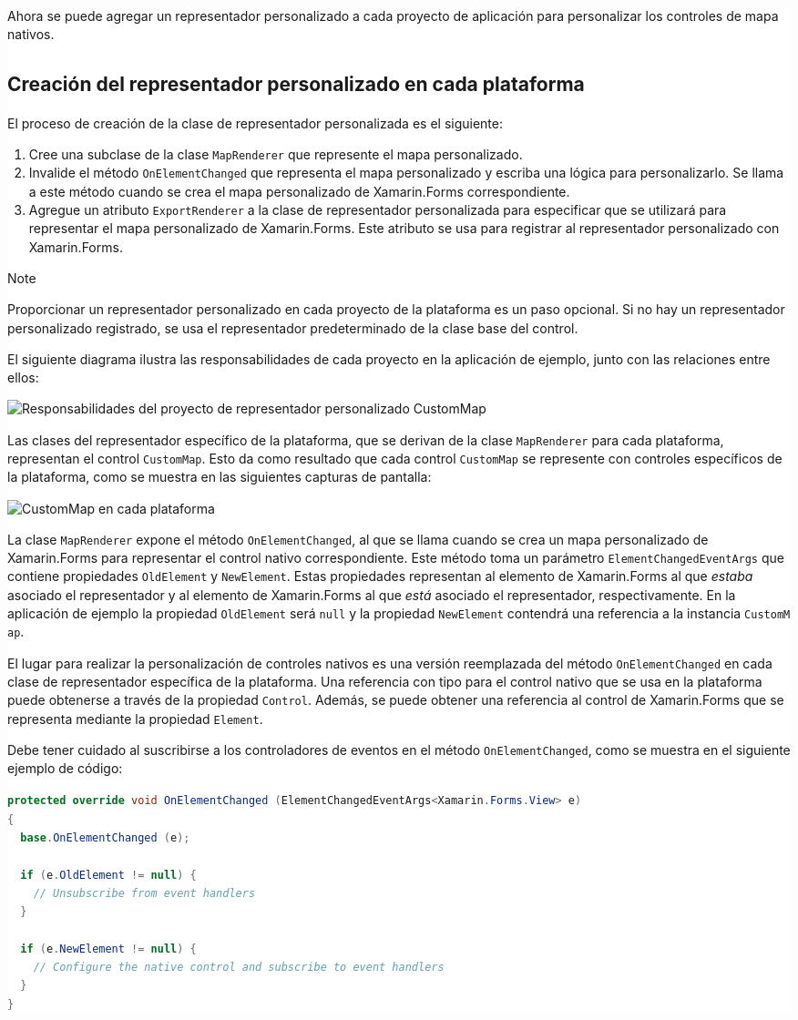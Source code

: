 Ahora se puede agregar un representador personalizado a cada proyecto de aplicación para personalizar los controles de mapa nativos.

<a name="Creating_the_Custom_Renderer_on_each_Platform" />

## <a name="creating-the-custom-renderer-on-each-platform"></a>Creación del representador personalizado en cada plataforma

El proceso de creación de la clase de representador personalizada es el siguiente:

1. Cree una subclase de la clase `MapRenderer` que represente el mapa personalizado.
1. Invalide el método `OnElementChanged` que representa el mapa personalizado y escriba una lógica para personalizarlo. Se llama a este método cuando se crea el mapa personalizado de Xamarin.Forms correspondiente.
1. Agregue un atributo `ExportRenderer` a la clase de representador personalizada para especificar que se utilizará para representar el mapa personalizado de Xamarin.Forms. Este atributo se usa para registrar al representador personalizado con Xamarin.Forms.

> [!NOTE]
> Proporcionar un representador personalizado en cada proyecto de la plataforma es un paso opcional. Si no hay un representador personalizado registrado, se usa el representador predeterminado de la clase base del control.

El siguiente diagrama ilustra las responsabilidades de cada proyecto en la aplicación de ejemplo, junto con las relaciones entre ellos:

![](customized-pin-images/solution-structure.png "Responsabilidades del proyecto de representador personalizado CustomMap")

Las clases del representador específico de la plataforma, que se derivan de la clase `MapRenderer` para cada plataforma, representan el control `CustomMap`. Esto da como resultado que cada control `CustomMap` se represente con controles específicos de la plataforma, como se muestra en las siguientes capturas de pantalla:

![](customized-pin-images/screenshots.png "CustomMap en cada plataforma")

La clase `MapRenderer` expone el método `OnElementChanged`, al que se llama cuando se crea un mapa personalizado de Xamarin.Forms para representar el control nativo correspondiente. Este método toma un parámetro `ElementChangedEventArgs` que contiene propiedades `OldElement` y `NewElement`. Estas propiedades representan al elemento de Xamarin.Forms al que *estaba* asociado el representador y al elemento de Xamarin.Forms al que *está* asociado el representador, respectivamente. En la aplicación de ejemplo la propiedad `OldElement` será `null` y la propiedad `NewElement` contendrá una referencia a la instancia `CustomMap`.

El lugar para realizar la personalización de controles nativos es una versión reemplazada del método `OnElementChanged` en cada clase de representador específica de la plataforma. Una referencia con tipo para el control nativo que se usa en la plataforma puede obtenerse a través de la propiedad `Control`. Además, se puede obtener una referencia al control de Xamarin.Forms que se representa mediante la propiedad `Element`.

Debe tener cuidado al suscribirse a los controladores de eventos en el método `OnElementChanged`, como se muestra en el siguiente ejemplo de código:

```csharp
protected override void OnElementChanged (ElementChangedEventArgs<Xamarin.Forms.View> e)
{
  base.OnElementChanged (e);

  if (e.OldElement != null) {
    // Unsubscribe from event handlers
  }

  if (e.NewElement != null) {
    // Configure the native control and subscribe to event handlers
  }
}
```
